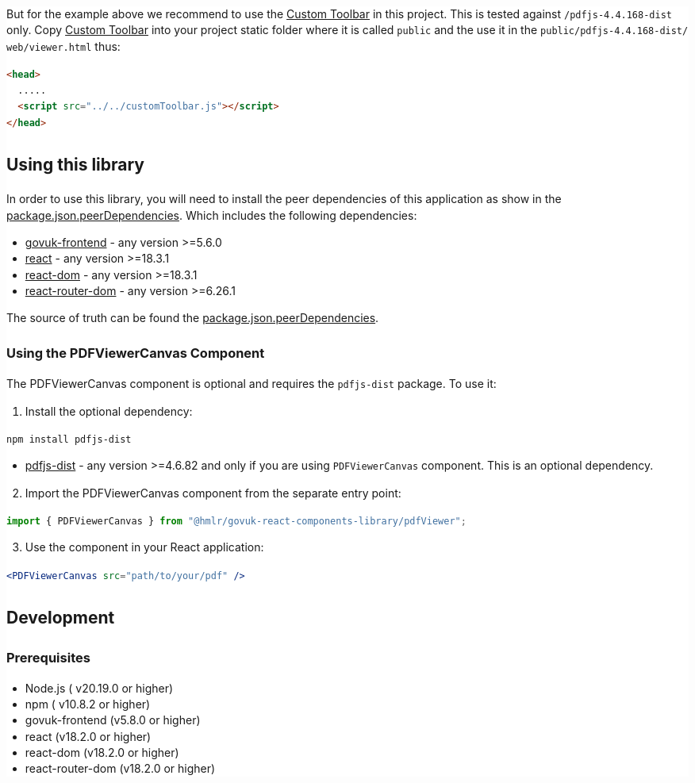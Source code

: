 But for the example above we recommend to use the [Custom Toolbar](./.storybook/public/customToolbar.js) in this project. This is tested against `/pdfjs-4.4.168-dist` only. Copy [Custom Toolbar](./.storybook/public/customToolbar.js) into your project static folder where it is called `public` and the use it in the `public/pdfjs-4.4.168-dist/web/viewer.html` thus:

```html
<head>
  .....
  <script src="../../customToolbar.js"></script>
</head>
```

## Using this library

In order to use this library, you will need to install the peer dependencies of this application as show in the [package.json.peerDependencies](./package.json#139). Which includes the following dependencies:

- [govuk-frontend](https://www.npmjs.com/package/govuk-frontend) - any version >=5.6.0
- [react](https://www.npmjs.com/package/react) - any version >=18.3.1
- [react-dom](https://www.npmjs.com/package/react-dom) - any version >=18.3.1
- [react-router-dom](https://www.npmjs.com/package/react-router-dom) - any version >=6.26.1

The source of truth can be found the [package.json.peerDependencies](./package.json#139).

### Using the PDFViewerCanvas Component

The PDFViewerCanvas component is optional and requires the `pdfjs-dist` package. To use it:

1. Install the optional dependency:

```bash
npm install pdfjs-dist
```

- [pdfjs-dist](https://www.npmjs.com/package/pdfjs-dist) - any version >=4.6.82 and only if you are using `PDFViewerCanvas` component. This is an optional dependency.

2. Import the PDFViewerCanvas component from the separate entry point:

```jsx
import { PDFViewerCanvas } from "@hmlr/govuk-react-components-library/pdfViewer";
```

3. Use the component in your React application:

```jsx
<PDFViewerCanvas src="path/to/your/pdf" />
```

## Development

### Prerequisites

- Node.js ( v20.19.0 or higher)
- npm ( v10.8.2 or higher)
- govuk-frontend (v5.8.0 or higher)
- react (v18.2.0 or higher)
- react-dom (v18.2.0 or higher)
- react-router-dom (v18.2.0 or higher)
